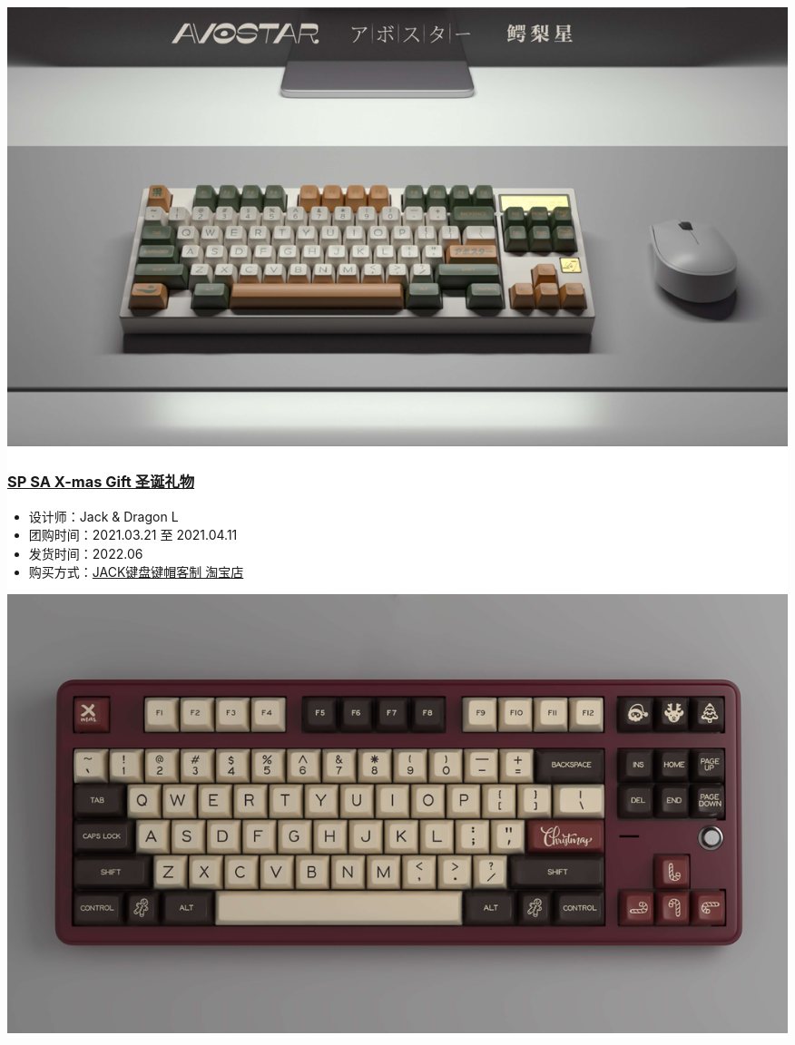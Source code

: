 ![DOMIKEY SA AVOSTAR 鳄梨星](media/DOMIKEY@SA@AVOSTAR@鳄梨星.jpg)

### [SP SA X-mas Gift 圣诞礼物](https://www.zfrontier.com/app/flow/4ZRVnB38PLWj)

- 设计师：Jack & Dragon L
- 团购时间：2021.03.21 至 2021.04.11
- 发货时间：2022.06
- 购买方式：[JACK键盘键帽客制 淘宝店](https://item.taobao.com/item.htm?id=640919414256)

![SP SA X-mas Gift 圣诞礼物](media/SP@SA@X-mas_Gift@圣诞礼物.jpg)
